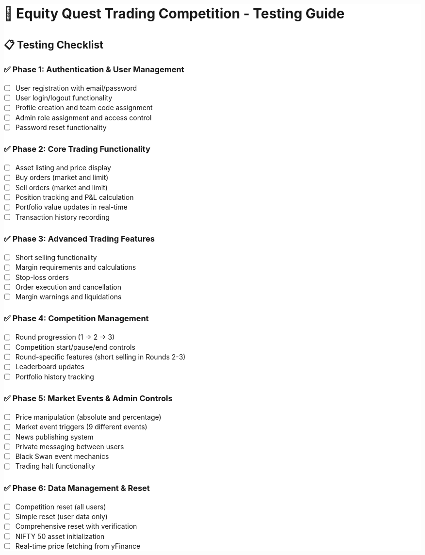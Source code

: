 # 🎯 Equity Quest Trading Competition - Testing Guide

## 📋 **Testing Checklist**

### ✅ **Phase 1: Authentication & User Management**
- [ ] User registration with email/password
- [ ] User login/logout functionality
- [ ] Profile creation and team code assignment
- [ ] Admin role assignment and access control
- [ ] Password reset functionality

### ✅ **Phase 2: Core Trading Functionality**
- [ ] Asset listing and price display
- [ ] Buy orders (market and limit)
- [ ] Sell orders (market and limit)
- [ ] Position tracking and P&L calculation
- [ ] Portfolio value updates in real-time
- [ ] Transaction history recording

### ✅ **Phase 3: Advanced Trading Features**
- [ ] Short selling functionality
- [ ] Margin requirements and calculations
- [ ] Stop-loss orders
- [ ] Order execution and cancellation
- [ ] Margin warnings and liquidations

### ✅ **Phase 4: Competition Management**
- [ ] Round progression (1 → 2 → 3)
- [ ] Competition start/pause/end controls
- [ ] Round-specific features (short selling in Rounds 2-3)
- [ ] Leaderboard updates
- [ ] Portfolio history tracking

### ✅ **Phase 5: Market Events & Admin Controls**
- [ ] Price manipulation (absolute and percentage)
- [ ] Market event triggers (9 different events)
- [ ] News publishing system
- [ ] Private messaging between users
- [ ] Black Swan event mechanics
- [ ] Trading halt functionality

### ✅ **Phase 6: Data Management & Reset**
- [ ] Competition reset (all users)
- [ ] Simple reset (user data only)
- [ ] Comprehensive reset with verification
- [ ] NIFTY 50 asset initialization
- [ ] Real-time price fetching from yFinance
